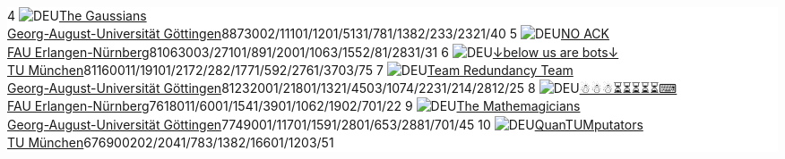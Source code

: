 <tr id="team:42"><td class="scorepl">4</td><td class="scoreaf"> <img src="https://judge.in.tum.de/main/images/countries/DEU.png" alt="DEU" title="DEU" /></td><td class="scoretn"><a href="team.php?id=42">The Gaussians<br /><span class="univ">Georg-August-Universität Göttingen</span></a></td><td class="scorenc">8</td><td class="scorett">873</td><td class="score_neutral">0</td><td class="score_neutral">0</td><td class="score_correct">2/111</td><td class="score_neutral">0</td><td class="score_correct">1/120</td><td class="score_correct">1/51</td><td class="score_incorrect">3</td><td class="score_correct">1/78</td><td class="score_correct">1/138</td><td class="score_correct">2/23</td><td class="score_correct">3/232</td><td class="score_correct">1/40</td></tr>
<tr id="team:17"><td class="scorepl">5</td><td class="scoreaf"> <img src="https://judge.in.tum.de/main/images/countries/DEU.png" alt="DEU" title="DEU" /></td><td class="scoretn"><a href="team.php?id=17">NO ACK<br /><span class="univ">FAU Erlangen-Nürnberg</span></a></td><td class="scorenc">8</td><td class="scorett">1063</td><td class="score_neutral">0</td><td class="score_neutral">0</td><td class="score_correct">3/271</td><td class="score_neutral">0</td><td class="score_correct">1/89</td><td class="score_correct">1/20</td><td class="score_neutral">0</td><td class="score_correct">1/106</td><td class="score_correct">3/155</td><td class="score_correct">2/8</td><td class="score_correct">1/283</td><td class="score_correct">1/31</td></tr>
<tr id="team:19"><td class="scorepl">6</td><td class="scoreaf"> <img src="https://judge.in.tum.de/main/images/countries/DEU.png" alt="DEU" title="DEU" /></td><td class="scoretn"><a href="team.php?id=19">↓below us are bots↓<br /><span class="univ">TU München</span></a></td><td class="scorenc">8</td><td class="scorett">1160</td><td class="score_neutral">0</td><td class="score_incorrect">1</td><td class="score_correct">1/191</td><td class="score_neutral">0</td><td class="score_correct">1/217</td><td class="score_correct">2/28</td><td class="score_correct">2/177</td><td class="score_correct">1/59</td><td class="score_correct">2/276</td><td class="score_correct">1/37</td><td class="score_neutral">0</td><td class="score_correct">3/75</td></tr>
<tr id="team:44"><td class="scorepl">7</td><td class="scoreaf"> <img src="https://judge.in.tum.de/main/images/countries/DEU.png" alt="DEU" title="DEU" /></td><td class="scoretn"><a href="team.php?id=44">Team Redundancy Team<br /><span class="univ">Georg-August-Universität Göttingen</span></a></td><td class="scorenc">8</td><td class="scorett">1232</td><td class="score_neutral">0</td><td class="score_neutral">0</td><td class="score_correct">1/218</td><td class="score_neutral">0</td><td class="score_correct">1/132</td><td class="score_correct">1/45</td><td class="score_neutral">0</td><td class="score_correct">3/107</td><td class="score_correct">4/223</td><td class="score_correct">1/21</td><td class="score_correct">4/281</td><td class="score_correct">2/25</td></tr>
<tr id="team:9"><td class="scorepl">8</td><td class="scoreaf"> <img src="https://judge.in.tum.de/main/images/countries/DEU.png" alt="DEU" title="DEU" /></td><td class="scoretn"><a href="team.php?id=9">☃☃☃⏳⏳⏳⏳⏳⌨<br /><span class="univ">FAU Erlangen-Nürnberg</span></a></td><td class="scorenc">7</td><td class="scorett">618</td><td class="score_neutral">0</td><td class="score_incorrect">1</td><td class="score_correct score_first">1/60</td><td class="score_neutral">0</td><td class="score_correct">1/154</td><td class="score_correct">1/39</td><td class="score_neutral">0</td><td class="score_correct">1/106</td><td class="score_correct">2/190</td><td class="score_correct">2/7</td><td class="score_neutral">0</td><td class="score_correct">1/22</td></tr>
<tr id="team:37"><td class="scorepl">9</td><td class="scoreaf"> <img src="https://judge.in.tum.de/main/images/countries/DEU.png" alt="DEU" title="DEU" /></td><td class="scoretn"><a href="team.php?id=37">The Mathemagicians<br /><span class="univ">Georg-August-Universität Göttingen</span></a></td><td class="scorenc">7</td><td class="scorett">749</td><td class="score_neutral">0</td><td class="score_neutral">0</td><td class="score_correct">1/117</td><td class="score_neutral">0</td><td class="score_correct">1/159</td><td class="score_correct">1/28</td><td class="score_neutral">0</td><td class="score_correct">1/65</td><td class="score_correct">3/288</td><td class="score_correct">1/7</td><td class="score_neutral">0</td><td class="score_correct">1/45</td></tr>
<tr id="team:50"><td class="scorepl">10</td><td class="scoreaf"> <img src="https://judge.in.tum.de/main/images/countries/DEU.png" alt="DEU" title="DEU" /></td><td class="scoretn"><a href="team.php?id=50">QuanTUMputators<br /><span class="univ">TU München</span></a></td><td class="scorenc">6</td><td class="scorett">769</td><td class="score_neutral">0</td><td class="score_neutral">0</td><td class="score_incorrect">2</td><td class="score_neutral">0</td><td class="score_correct">2/204</td><td class="score_correct">1/78</td><td class="score_correct score_first">3/138</td><td class="score_correct">2/166</td><td class="score_neutral">0</td><td class="score_correct">1/12</td><td class="score_neutral">0</td><td class="score_correct">3/51</td></tr>